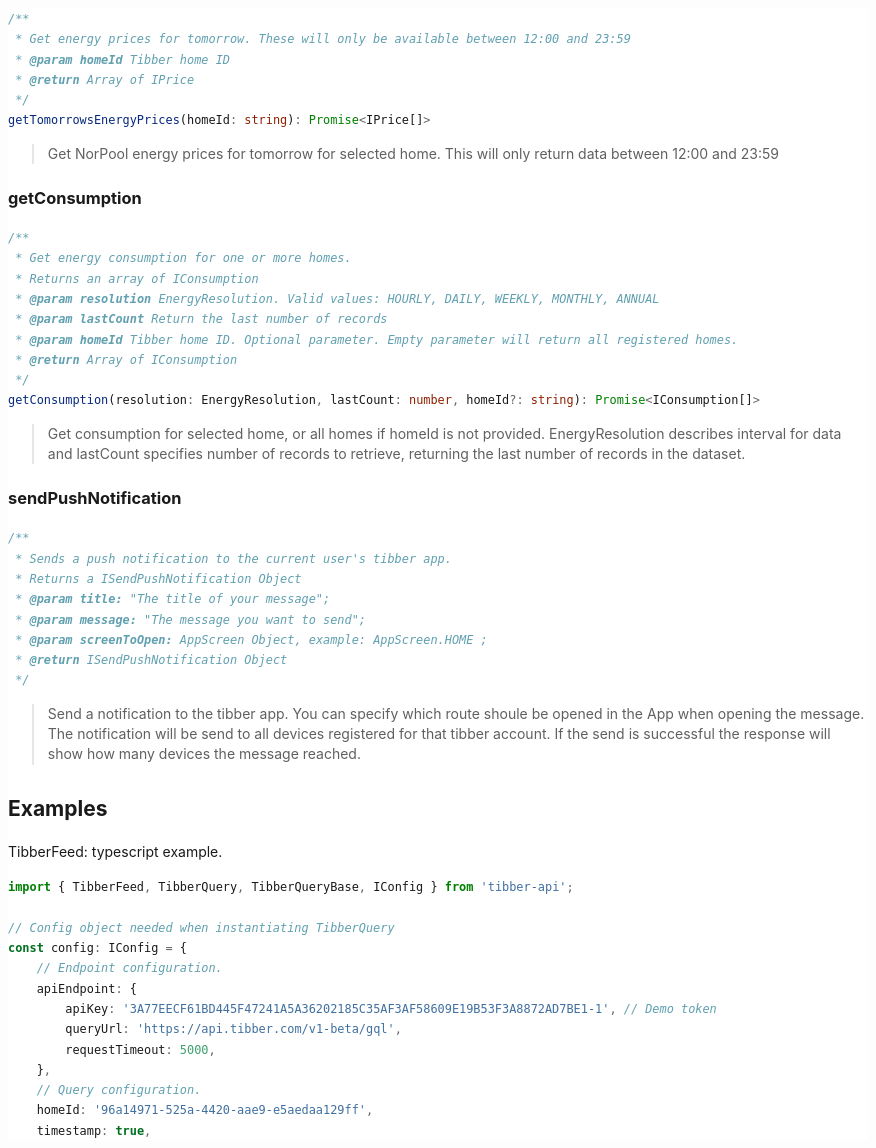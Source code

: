 ```typescript
/**
 * Get energy prices for tomorrow. These will only be available between 12:00 and 23:59
 * @param homeId Tibber home ID
 * @return Array of IPrice
 */
getTomorrowsEnergyPrices(homeId: string): Promise<IPrice[]>
```

> Get NorPool energy prices for tomorrow for selected home. This will only return data between 12:00 and 23:59

### getConsumption

```typescript
/**
 * Get energy consumption for one or more homes.
 * Returns an array of IConsumption
 * @param resolution EnergyResolution. Valid values: HOURLY, DAILY, WEEKLY, MONTHLY, ANNUAL
 * @param lastCount Return the last number of records
 * @param homeId Tibber home ID. Optional parameter. Empty parameter will return all registered homes.
 * @return Array of IConsumption
 */
getConsumption(resolution: EnergyResolution, lastCount: number, homeId?: string): Promise<IConsumption[]>
```

> Get consumption for selected home, or all homes if homeId is not provided. EnergyResolution describes interval for data and lastCount specifies number of records to retrieve, returning the last number of records in the dataset.

### sendPushNotification

```typescript
/**
 * Sends a push notification to the current user's tibber app.
 * Returns a ISendPushNotification Object
 * @param title: "The title of your message";
 * @param message: "The message you want to send";
 * @param screenToOpen: AppScreen Object, example: AppScreen.HOME ;
 * @return ISendPushNotification Object
 */
```

> Send a notification to the tibber app. You can specify which route shoule be opened in the App when opening the message. The notification will be send to all devices registered for that tibber account. If the send is successful the response will show how many devices the message reached.

## Examples

TibberFeed: typescript example.

```typescript
import { TibberFeed, TibberQuery, TibberQueryBase, IConfig } from 'tibber-api';

// Config object needed when instantiating TibberQuery
const config: IConfig = {
    // Endpoint configuration.
    apiEndpoint: {
        apiKey: '3A77EECF61BD445F47241A5A36202185C35AF3AF58609E19B53F3A8872AD7BE1-1', // Demo token
        queryUrl: 'https://api.tibber.com/v1-beta/gql',
        requestTimeout: 5000,
    },
    // Query configuration.
    homeId: '96a14971-525a-4420-aae9-e5aedaa129ff',
    timestamp: true,
```
